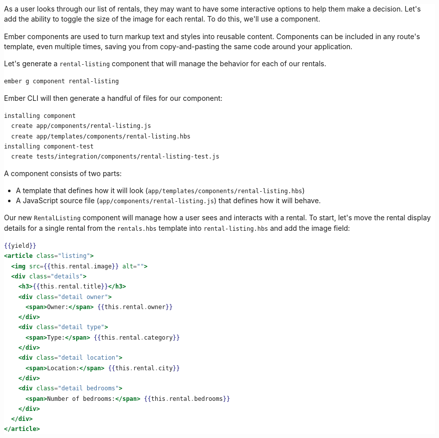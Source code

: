As a user looks through our list of rentals, they may want to have some
interactive options to help them make a decision. Let's add the ability to
toggle the size of the image for each rental. To do this, we'll use a component.

Ember components are used to turn markup text and styles into reusable content.
Components can be included in any route's template, even multiple times, saving
you from copy-and-pasting the same code around your application.

Let's generate a `rental-listing` component that will manage the behavior for
each of our rentals. 

```bash
ember g component rental-listing
```

Ember CLI will then generate a handful of files for our component:


```bash
installing component
  create app/components/rental-listing.js
  create app/templates/components/rental-listing.hbs
installing component-test
  create tests/integration/components/rental-listing-test.js
```

A component consists of two parts:

* A template that defines how it will look (`app/templates/components/rental-listing.hbs`)
* A JavaScript source file (`app/components/rental-listing.js`) that defines how it will behave.

Our new `RentalListing` component will manage how a user sees and interacts with a rental.
To start, let's move the rental display details for a single rental from the `rentals.hbs` template into `rental-listing.hbs` and add the image field:

```handlebars {data-filename="app/templates/components/rental-listing.hbs" data-diff="-1,+2,+3,+4,+5,+6,+7,+8,+9,+10,+11,+12,+13,+14,+15,+16,+17,+18,+19"}
{{yield}}
<article class="listing">
  <img src={{this.rental.image}} alt="">
  <div class="details">
    <h3>{{this.rental.title}}</h3>
    <div class="detail owner">
      <span>Owner:</span> {{this.rental.owner}}
    </div>
    <div class="detail type">
      <span>Type:</span> {{this.rental.category}}
    </div>
    <div class="detail location">
      <span>Location:</span> {{this.rental.city}}
    </div>
    <div class="detail bedrooms">
      <span>Number of bedrooms:</span> {{this.rental.bedrooms}}
    </div>
  </div>
</article>
```
